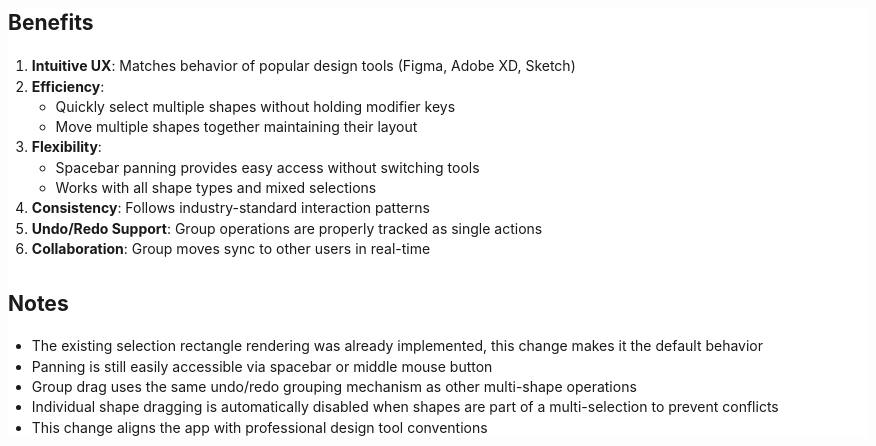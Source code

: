 ## Benefits
1. **Intuitive UX**: Matches behavior of popular design tools (Figma, Adobe XD, Sketch)
2. **Efficiency**: 
   - Quickly select multiple shapes without holding modifier keys
   - Move multiple shapes together maintaining their layout
3. **Flexibility**: 
   - Spacebar panning provides easy access without switching tools
   - Works with all shape types and mixed selections
4. **Consistency**: Follows industry-standard interaction patterns
5. **Undo/Redo Support**: Group operations are properly tracked as single actions
6. **Collaboration**: Group moves sync to other users in real-time

## Notes
- The existing selection rectangle rendering was already implemented, this change makes it the default behavior
- Panning is still easily accessible via spacebar or middle mouse button
- Group drag uses the same undo/redo grouping mechanism as other multi-shape operations
- Individual shape dragging is automatically disabled when shapes are part of a multi-selection to prevent conflicts
- This change aligns the app with professional design tool conventions

